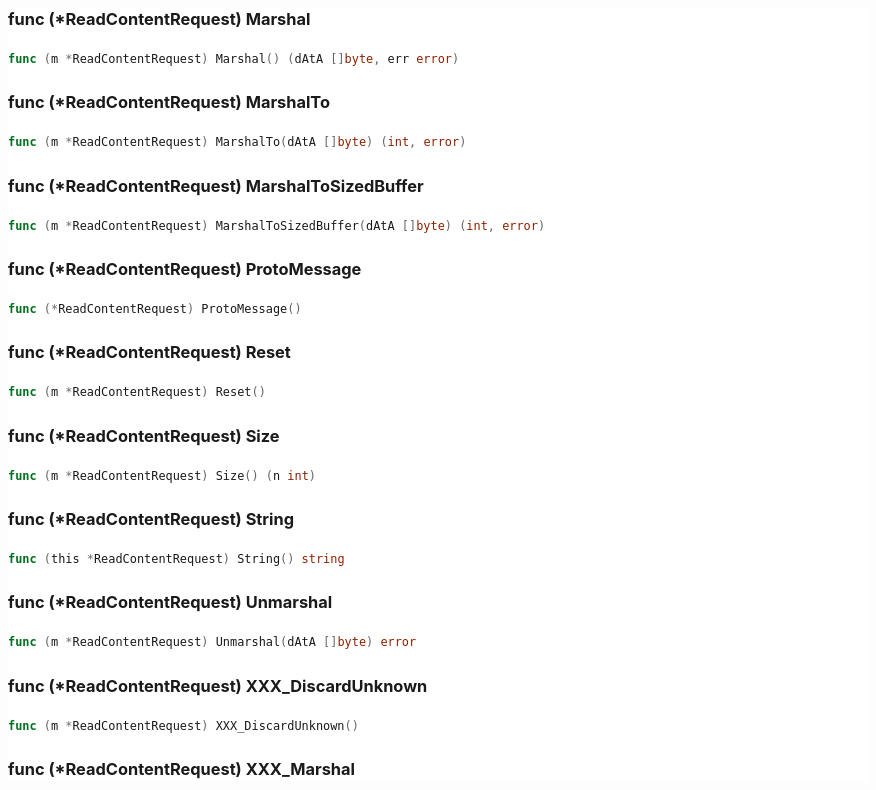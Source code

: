 ### func \(\*ReadContentRequest\) Marshal

```go
func (m *ReadContentRequest) Marshal() (dAtA []byte, err error)
```

### func \(\*ReadContentRequest\) MarshalTo

```go
func (m *ReadContentRequest) MarshalTo(dAtA []byte) (int, error)
```

### func \(\*ReadContentRequest\) MarshalToSizedBuffer

```go
func (m *ReadContentRequest) MarshalToSizedBuffer(dAtA []byte) (int, error)
```

### func \(\*ReadContentRequest\) ProtoMessage

```go
func (*ReadContentRequest) ProtoMessage()
```

### func \(\*ReadContentRequest\) Reset

```go
func (m *ReadContentRequest) Reset()
```

### func \(\*ReadContentRequest\) Size

```go
func (m *ReadContentRequest) Size() (n int)
```

### func \(\*ReadContentRequest\) String

```go
func (this *ReadContentRequest) String() string
```

### func \(\*ReadContentRequest\) Unmarshal

```go
func (m *ReadContentRequest) Unmarshal(dAtA []byte) error
```

### func \(\*ReadContentRequest\) XXX\_DiscardUnknown

```go
func (m *ReadContentRequest) XXX_DiscardUnknown()
```

### func \(\*ReadContentRequest\) XXX\_Marshal
